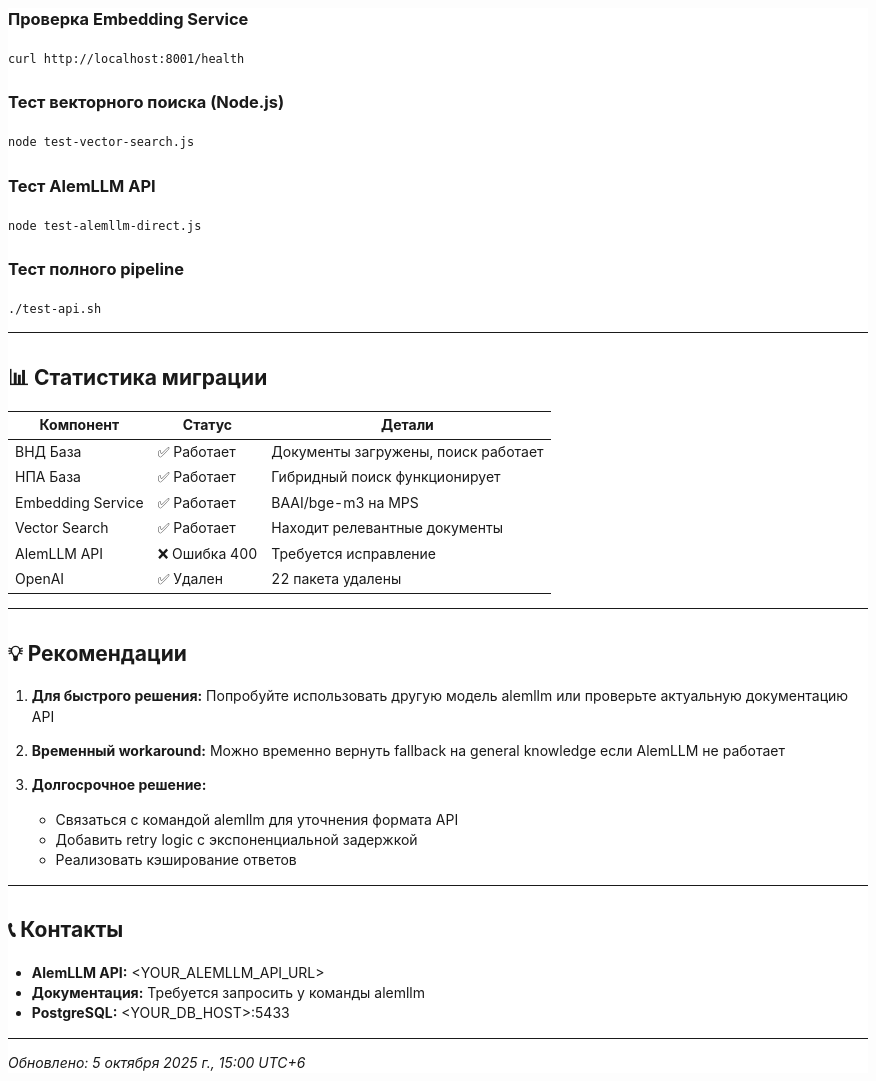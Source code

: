 ### Проверка Embedding Service
```bash
curl http://localhost:8001/health
```

### Тест векторного поиска (Node.js)
```bash
node test-vector-search.js
```

### Тест AlemLLM API
```bash
node test-alemllm-direct.js
```

### Тест полного pipeline
```bash
./test-api.sh
```

---

## 📊 Статистика миграции

| Компонент | Статус | Детали |
|-----------|--------|--------|
| ВНД База | ✅ Работает | Документы загружены, поиск работает |
| НПА База | ✅ Работает | Гибридный поиск функционирует |
| Embedding Service | ✅ Работает | BAAI/bge-m3 на MPS |
| Vector Search | ✅ Работает | Находит релевантные документы |
| AlemLLM API | ❌ Ошибка 400 | Требуется исправление |
| OpenAI | ✅ Удален | 22 пакета удалены |

---

## 💡 Рекомендации

1. **Для быстрого решения:** Попробуйте использовать другую модель alemllm или проверьте актуальную документацию API

2. **Временный workaround:** Можно временно вернуть fallback на general knowledge если AlemLLM не работает

3. **Долгосрочное решение:** 
   - Связаться с командой alemllm для уточнения формата API
   - Добавить retry logic с экспоненциальной задержкой
   - Реализовать кэширование ответов

---

## 📞 Контакты

- **AlemLLM API:** <YOUR_ALEMLLM_API_URL>
- **Документация:** Требуется запросить у команды alemllm
- **PostgreSQL:** <YOUR_DB_HOST>:5433

---

*Обновлено: 5 октября 2025 г., 15:00 UTC+6*
